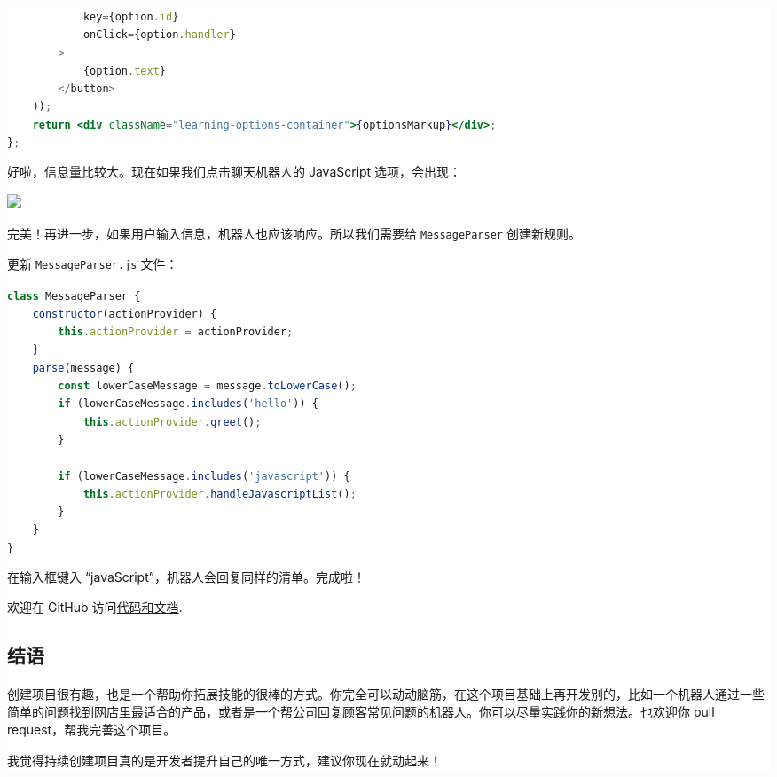 ```jsx
            key={option.id}
            onClick={option.handler}
        >
            {option.text}
        </button>
    ));
    return <div className="learning-options-container">{optionsMarkup}</div>;
};
```

好啦，信息量比较大。现在如果我们点击聊天机器人的 JavaScript 选项，会出现：

![](https://www.freecodecamp.org/news/content/images/2020/06/Screenshot-2020-06-22-at-17.35.27.png)

完美！再进一步，如果用户输入信息，机器人也应该响应。所以我们需要给 `MessageParser` 创建新规则。

更新 `MessageParser.js` 文件：

```jsx
class MessageParser {
    constructor(actionProvider) {
        this.actionProvider = actionProvider;
    }
    parse(message) {
        const lowerCaseMessage = message.toLowerCase();
        if (lowerCaseMessage.includes('hello')) {
            this.actionProvider.greet();
        }

        if (lowerCaseMessage.includes('javascript')) {
            this.actionProvider.handleJavascriptList();
        }
    }
}
```

在输入框键入 “javaScript”，机器人会回复同样的清单。完成啦！

欢迎在 GitHub 访问[代码和文档][10].

## 结语

创建项目很有趣，也是一个帮助你拓展技能的很棒的方式。你完全可以动动脑筋，在这个项目基础上再开发别的，比如一个机器人通过一些简单的问题找到网店里最适合的产品，或者是一个帮公司回复顾客常见问题的机器人。你可以尽量实践你的新想法。也欢迎你 pull request，帮我完善这个项目。

我觉得持续创建项目真的是开发者提升自己的唯一方式，建议你现在就动起来！

[1]: https://www.npmjs.com/package/react-chatbot-kit
[2]: https://fredrikoseberg.github.io/react-chatbot-kit-docs/
[3]: https://youtu.be/vTpk-PKZwTs
[4]: https://nodejs.org/
[5]: https://gist.github.com/FredrikOseberg/c1e8ec83ade6e89ca84882e33caf599c
[6]: https://www.freecodecamp.org/learn/javascript-algorithms-and-data-structures/basic-javascript/%22
[7]: https://developer.mozilla.org/en-US/docs/Web/JavaScript/Guide%22
[8]: https://frontendmasters.com%22/
[9]: https://github.com/FredrikOseberg/fcc-chatbot-example
[10]: https://github.com/FredrikOseberg/react-chatbot-kit
[11]: https://twitter.com/foseberg
